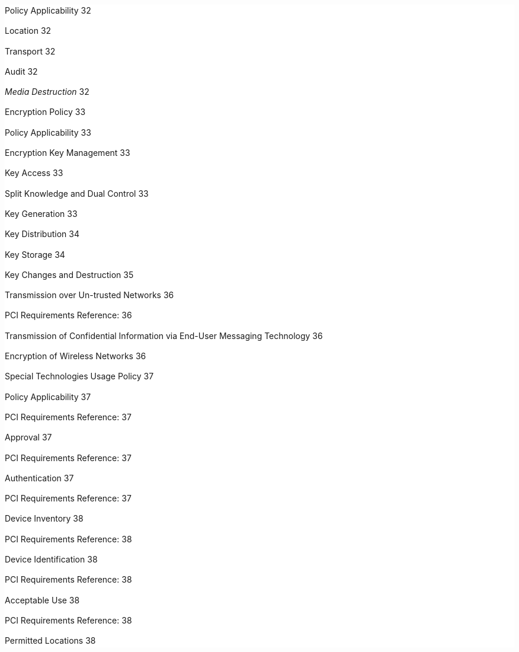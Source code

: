 Policy Applicability 32

Location 32

Transport 32

Audit 32

*Media Destruction* 32

Encryption Policy 33

Policy Applicability 33

Encryption Key Management 33

Key Access 33

Split Knowledge and Dual Control 33

Key Generation 33

Key Distribution 34

Key Storage 34

Key Changes and Destruction 35

Transmission over Un-trusted Networks 36

PCI Requirements Reference: 36

Transmission of Confidential Information via End-User Messaging
Technology 36

Encryption of Wireless Networks 36

Special Technologies Usage Policy 37

Policy Applicability 37

PCI Requirements Reference: 37

Approval 37

PCI Requirements Reference: 37

Authentication 37

PCI Requirements Reference: 37

Device Inventory 38

PCI Requirements Reference: 38

Device Identification 38

PCI Requirements Reference: 38

Acceptable Use 38

PCI Requirements Reference: 38

Permitted Locations 38
